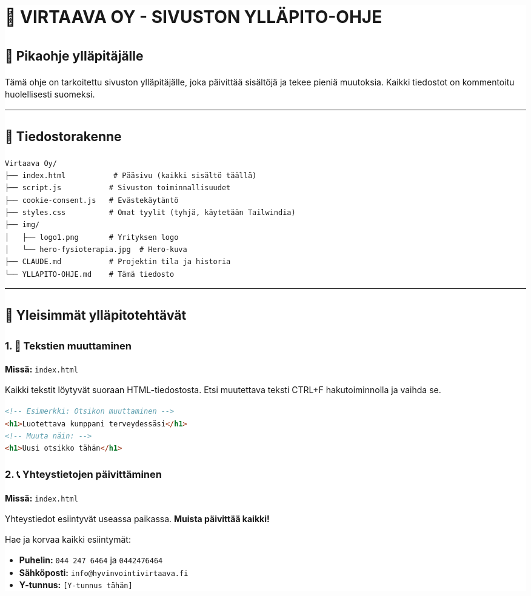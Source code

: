 # 📘 VIRTAAVA OY - SIVUSTON YLLÄPITO-OHJE

## 🚀 Pikaohje ylläpitäjälle

Tämä ohje on tarkoitettu sivuston ylläpitäjälle, joka päivittää sisältöjä ja tekee pieniä muutoksia. Kaikki tiedostot on kommentoitu huolellisesti suomeksi.

---

## 📁 Tiedostorakenne

```
Virtaava Oy/
├── index.html           # Pääsivu (kaikki sisältö täällä)
├── script.js           # Sivuston toiminnallisuudet
├── cookie-consent.js   # Evästekäytäntö
├── styles.css          # Omat tyylit (tyhjä, käytetään Tailwindia)
├── img/
│   ├── logo1.png       # Yrityksen logo
│   └── hero-fysioterapia.jpg  # Hero-kuva
├── CLAUDE.md           # Projektin tila ja historia
└── YLLAPITO-OHJE.md    # Tämä tiedosto
```

---

## 🔧 Yleisimmät ylläpitotehtävät

### 1. 📝 Tekstien muuttaminen

**Missä:** `index.html`

Kaikki tekstit löytyvät suoraan HTML-tiedostosta. Etsi muutettava teksti CTRL+F hakutoiminnolla ja vaihda se.

```html
<!-- Esimerkki: Otsikon muuttaminen -->
<h1>Luotettava kumppani terveydessäsi</h1>
<!-- Muuta näin: -->
<h1>Uusi otsikko tähän</h1>
```

### 2. 📞 Yhteystietojen päivittäminen

**Missä:** `index.html`

Yhteystiedot esiintyvät useassa paikassa. **Muista päivittää kaikki!**

Hae ja korvaa kaikki esiintymät:
- **Puhelin:** `044 247 6464` ja `0442476464`
- **Sähköposti:** `info@hyvinvointivirtaava.fi`
- **Y-tunnus:** `[Y-tunnus tähän]`
